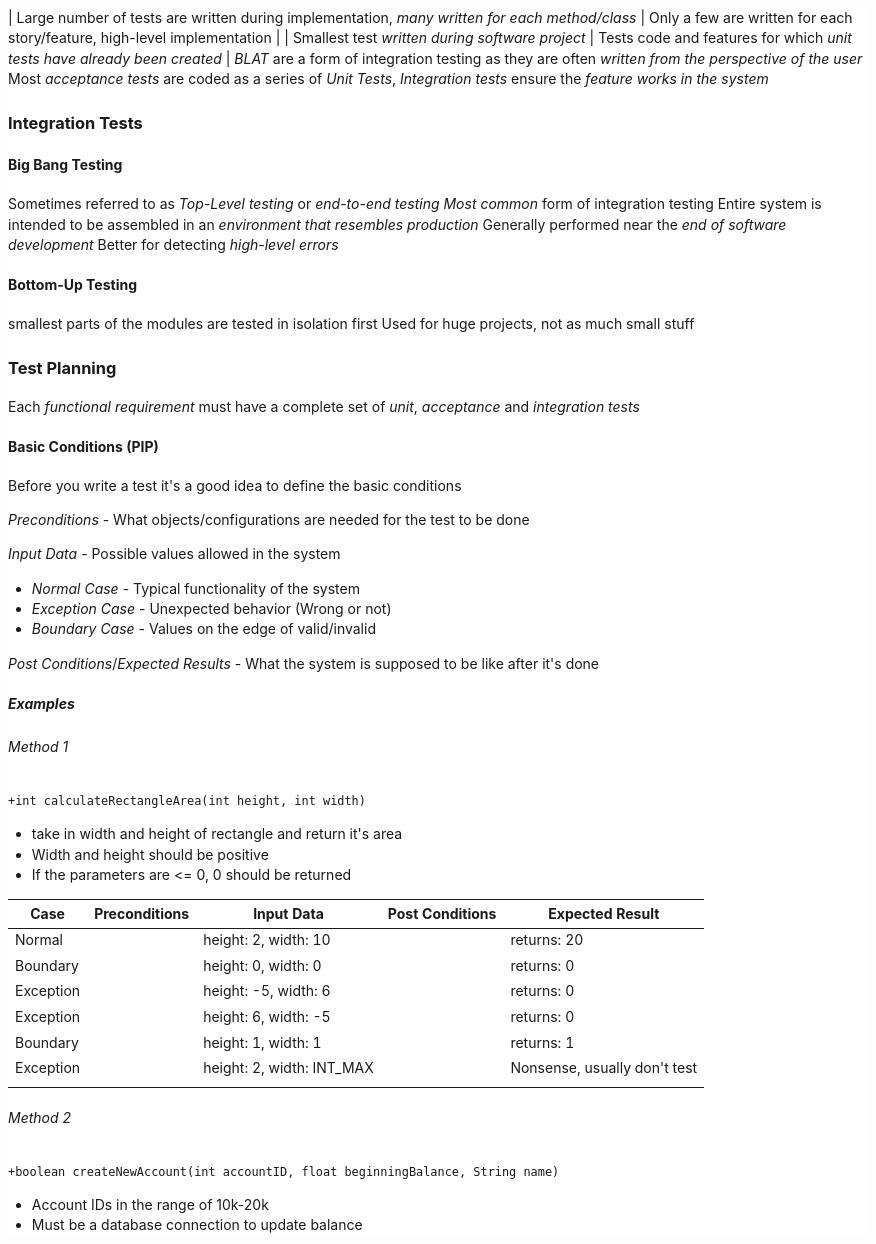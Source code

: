 | Large number of tests are written during implementation, *many written for each method/class*     | Only a few are written for each story/feature, high-level implementation                      |
| Smallest test *written during software project*                                                   | Tests code and features for which *unit tests have already been created*                      |
*BLAT* are a form of integration testing as they are often *written from the perspective of the user*
Most *acceptance tests* are coded as a series of *Unit Tests*, *Integration tests* ensure the *feature works in the system*
### Integration Tests
#### Big Bang Testing
Sometimes referred to as *Top-Level testing* or *end-to-end testing*
*Most common* form of integration testing
Entire system is intended to be assembled in an *environment that resembles production*
Generally performed near the *end of software development*
Better for detecting *high-level errors*
#### Bottom-Up Testing
smallest parts of the modules are tested in isolation first
Used for huge projects, not as much small stuff
### Test Planning
Each *functional requirement* must have a complete set of *unit*, *acceptance* and *integration tests*
#### Basic Conditions (PIP)
Before you write a test it's a good idea to define the basic conditions

*Preconditions* - What objects/configurations are needed for the test to be done

*Input Data* - Possible values allowed in the system
- *Normal Case* - Typical functionality of the system
- *Exception Case* - Unexpected behavior (Wrong or not)
- *Boundary Case* - Values on the edge of valid/invalid

*Post Conditions*/*Expected Results* - What the system is supposed to be like after it's done
##### Examples
###### Method 1
`+int calculateRectangleArea(int height, int width)`
- take in width and height of rectangle and return it's area
- Width and height should be positive
- If the parameters are <= 0, 0 should be returned

| Case      | Preconditions | Input Data                | Post Conditions | Expected Result              |
| --------- | ------------- | ------------------------- | --------------- | ---------------------------- |
| Normal    |               | height: 2, width: 10      |                 | returns: 20                  |
| Boundary  |               | height: 0, width: 0       |                 | returns: 0                   |
| Exception |               | height: -5, width: 6      |                 | returns: 0                   |
| Exception |               | height: 6, width: -5      |                 | returns: 0                   |
| Boundary  |               | height: 1, width: 1       |                 | returns: 1                   |
| Exception |               | height: 2, width: INT_MAX |                 | Nonsense, usually don't test |
|           |               |                           |                 |                              |
###### Method 2
`+boolean createNewAccount(int accountID, float beginningBalance, String name)`
- Account IDs in the range of 10k-20k
- Must be a database connection to update balance
